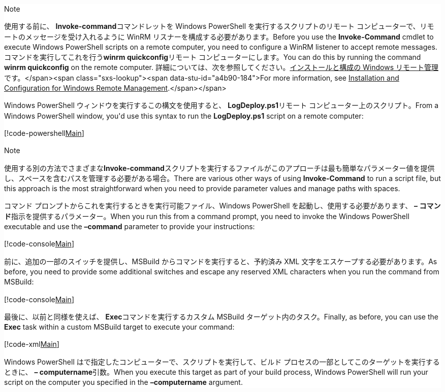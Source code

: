 > [!NOTE]
> <span data-ttu-id="a4b90-182">使用する前に、 **Invoke-command**コマンドレットを Windows PowerShell を実行するスクリプトのリモート コンピューターで、リモートのメッセージを受け入れるように WinRM リスナーを構成する必要があります。</span><span class="sxs-lookup"><span data-stu-id="a4b90-182">Before you use the **Invoke-Command** cmdlet to execute Windows PowerShell scripts on a remote computer, you need to configure a WinRM listener to accept remote messages.</span></span> <span data-ttu-id="a4b90-183">コマンドを実行してこれを行う**winrm quickconfig**リモート コンピューターにします。</span><span class="sxs-lookup"><span data-stu-id="a4b90-183">You can do this by running the command **winrm quickconfig** on the remote computer.</span></span> <span data-ttu-id="a4b90-184">詳細については、次を参照してください。[インストールと構成の Windows リモート管理](https://msdn.microsoft.com/library/windows/desktop/aa384372(v=vs.85).aspx)です。</span><span class="sxs-lookup"><span data-stu-id="a4b90-184">For more information, see [Installation and Configuration for Windows Remote Management](https://msdn.microsoft.com/library/windows/desktop/aa384372(v=vs.85).aspx).</span></span>


<span data-ttu-id="a4b90-185">Windows PowerShell ウィンドウを実行するこの構文を使用すると、 **LogDeploy.ps1**リモート コンピューター上のスクリプト。</span><span class="sxs-lookup"><span data-stu-id="a4b90-185">From a Windows PowerShell window, you'd use this syntax to run the **LogDeploy.ps1** script on a remote computer:</span></span>


[!code-powershell[Main](running-windows-powershell-scripts-from-msbuild-project-files/samples/sample8.ps1)]


> [!NOTE]
> <span data-ttu-id="a4b90-186">使用する別の方法でさまざまな**Invoke-command**スクリプトを実行するファイルがこのアプローチは最も簡単なパラメーター値を提供し、スペースを含むパスを管理する必要がある場合。</span><span class="sxs-lookup"><span data-stu-id="a4b90-186">There are various other ways of using **Invoke-Command** to run a script file, but this approach is the most straightforward when you need to provide parameter values and manage paths with spaces.</span></span>


<span data-ttu-id="a4b90-187">コマンド プロンプトからこれを実行するときを実行可能ファイル、Windows PowerShell を起動し、使用する必要があります、 **– コマンド**指示を提供するパラメーター。</span><span class="sxs-lookup"><span data-stu-id="a4b90-187">When you run this from a command prompt, you need to invoke the Windows PowerShell executable and use the **–command** parameter to provide your instructions:</span></span>


[!code-console[Main](running-windows-powershell-scripts-from-msbuild-project-files/samples/sample9.cmd)]


<span data-ttu-id="a4b90-188">前に、追加の一部のスイッチを提供し、MSBuild からコマンドを実行すると、予約済み XML 文字をエスケープする必要があります。</span><span class="sxs-lookup"><span data-stu-id="a4b90-188">As before, you need to provide some additional switches and escape any reserved XML characters when you run the command from MSBuild:</span></span>


[!code-console[Main](running-windows-powershell-scripts-from-msbuild-project-files/samples/sample10.cmd)]


<span data-ttu-id="a4b90-189">最後に、以前と同様を使えば、 **Exec**コマンドを実行するカスタム MSBuild ターゲット内のタスク。</span><span class="sxs-lookup"><span data-stu-id="a4b90-189">Finally, as before, you can use the **Exec** task within a custom MSBuild target to execute your command:</span></span>


[!code-xml[Main](running-windows-powershell-scripts-from-msbuild-project-files/samples/sample11.xml)]


<span data-ttu-id="a4b90-190">Windows PowerShell はで指定したコンピューターで、スクリプトを実行して、ビルド プロセスの一部としてこのターゲットを実行するときに、 **– computername**引数。</span><span class="sxs-lookup"><span data-stu-id="a4b90-190">When you execute this target as part of your build process, Windows PowerShell will run your script on the computer you specified in the **–computername** argument.</span></span>
